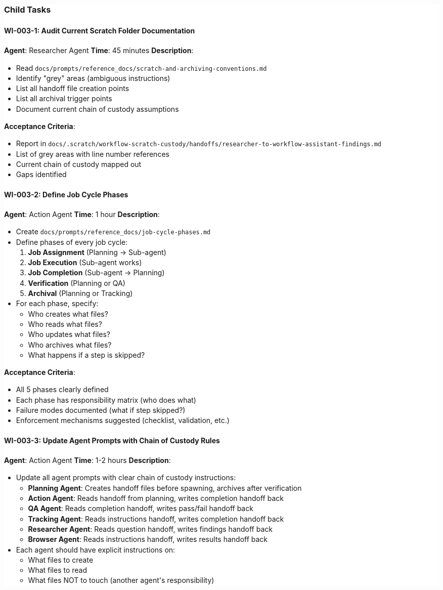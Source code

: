 ### Child Tasks

#### WI-003-1: Audit Current Scratch Folder Documentation
**Agent**: Researcher Agent
**Time**: 45 minutes
**Description**:
- Read `docs/prompts/reference_docs/scratch-and-archiving-conventions.md`
- Identify "grey" areas (ambiguous instructions)
- List all handoff file creation points
- List all archival trigger points
- Document current chain of custody assumptions

**Acceptance Criteria**:
- Report in `docs/.scratch/workflow-scratch-custody/handoffs/researcher-to-workflow-assistant-findings.md`
- List of grey areas with line number references
- Current chain of custody mapped out
- Gaps identified

#### WI-003-2: Define Job Cycle Phases
**Agent**: Action Agent
**Time**: 1 hour
**Description**:
- Create `docs/prompts/reference_docs/job-cycle-phases.md`
- Define phases of every job cycle:
  1. **Job Assignment** (Planning → Sub-agent)
  2. **Job Execution** (Sub-agent works)
  3. **Job Completion** (Sub-agent → Planning)
  4. **Verification** (Planning or QA)
  5. **Archival** (Planning or Tracking)
- For each phase, specify:
  - Who creates what files?
  - Who reads what files?
  - Who updates what files?
  - Who archives what files?
  - What happens if a step is skipped?

**Acceptance Criteria**:
- All 5 phases clearly defined
- Each phase has responsibility matrix (who does what)
- Failure modes documented (what if step skipped?)
- Enforcement mechanisms suggested (checklist, validation, etc.)

#### WI-003-3: Update Agent Prompts with Chain of Custody Rules
**Agent**: Action Agent
**Time**: 1-2 hours
**Description**:
- Update all agent prompts with clear chain of custody instructions:
  - **Planning Agent**: Creates handoff files before spawning, archives after verification
  - **Action Agent**: Reads handoff from planning, writes completion handoff back
  - **QA Agent**: Reads completion handoff, writes pass/fail handoff back
  - **Tracking Agent**: Reads instructions handoff, writes completion handoff back
  - **Researcher Agent**: Reads question handoff, writes findings handoff back
  - **Browser Agent**: Reads instructions handoff, writes results handoff back
- Each agent should have explicit instructions on:
  - What files to create
  - What files to read
  - What files NOT to touch (another agent's responsibility)

